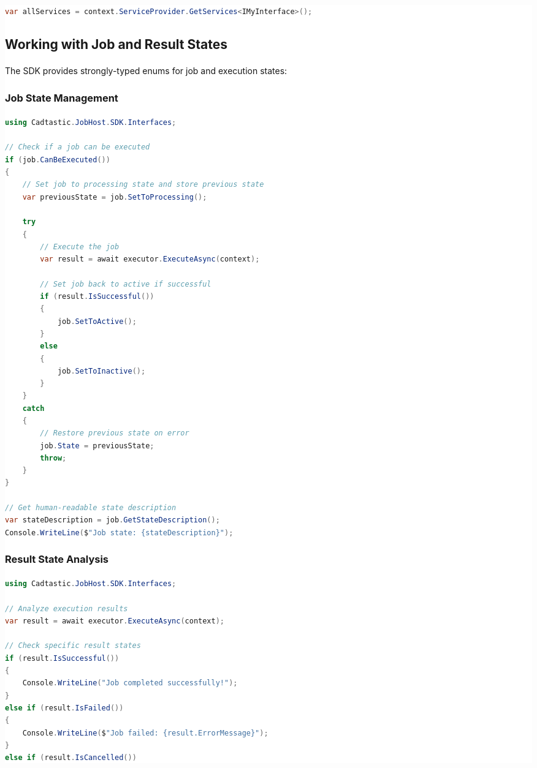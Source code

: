 ```csharp
var allServices = context.ServiceProvider.GetServices<IMyInterface>();
```

## Working with Job and Result States

The SDK provides strongly-typed enums for job and execution states:

### Job State Management

```csharp
using Cadtastic.JobHost.SDK.Interfaces;

// Check if a job can be executed
if (job.CanBeExecuted())
{
    // Set job to processing state and store previous state
    var previousState = job.SetToProcessing();
    
    try
    {
        // Execute the job
        var result = await executor.ExecuteAsync(context);
        
        // Set job back to active if successful
        if (result.IsSuccessful())
        {
            job.SetToActive();
        }
        else
        {
            job.SetToInactive();
        }
    }
    catch
    {
        // Restore previous state on error
        job.State = previousState;
        throw;
    }
}

// Get human-readable state description
var stateDescription = job.GetStateDescription();
Console.WriteLine($"Job state: {stateDescription}");
```

### Result State Analysis

```csharp
using Cadtastic.JobHost.SDK.Interfaces;

// Analyze execution results
var result = await executor.ExecuteAsync(context);

// Check specific result states
if (result.IsSuccessful())
{
    Console.WriteLine("Job completed successfully!");
}
else if (result.IsFailed())
{
    Console.WriteLine($"Job failed: {result.ErrorMessage}");
}
else if (result.IsCancelled())
```